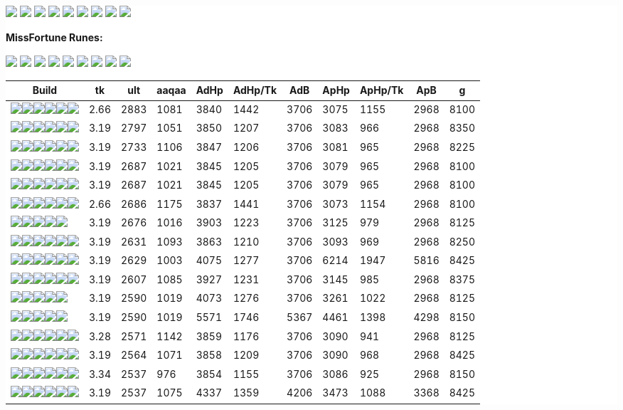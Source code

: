 ![](/Styles/Precision/PressTheAttack/PressTheAttack.png)
![](/Styles/Precision/Overheal.png)
![](/Styles/Precision/LegendAlacrity/LegendAlacrity.png)
![](/Styles/Precision/CutDown/CutDown.png)
![](/Styles/Sorcery/AbsoluteFocus/AbsoluteFocus.png)
![](/Styles/Sorcery/GatheringStorm/GatheringStorm.png)
![](/StatMods/StatModsAdaptiveForceIcon.png)
![](/StatMods/StatModsAdaptiveForceIcon.png)
![](/StatMods/StatModsArmorIcon.png)



**MissFortune Runes:**


![](/Styles/Precision/PressTheAttack/PressTheAttack.png)
![](/Styles/Precision/Overheal.png)
![](/Styles/Precision/LegendAlacrity/LegendAlacrity.png)
![](/Styles/Precision/CutDown/CutDown.png)
![](/Styles/Sorcery/AbsoluteFocus/AbsoluteFocus.png)
![](/Styles/Sorcery/GatheringStorm/GatheringStorm.png)
![](/StatMods/StatModsAttackSpeedIcon.png)
![](/StatMods/StatModsAdaptiveForceIcon.png)
![](/StatMods/StatModsArmorIcon.png)





 Build |tk|ult|aaqaa|AdHp|AdHp/Tk|AdB|ApHp|ApHp/Tk|ApB|g
-|-|-|-|-|-|-|-|-|-|-
![](/item/6691.png)![](/item/6676.png)![](/item/1001.png)![](/item/1053.png)![](/item/1055.png)![](/item/1036.png)|2.66|2883|1081|3840|1442|3706|3075|1155|2968|8100
![](/item/6691.png)![](/item/3179.png)![](/item/1001.png)![](/item/1053.png)![](/item/1055.png)![](/item/1038.png)|3.19|2797|1051|3850|1207|3706|3083|966|2968|8350
![](/item/6691.png)![](/item/6695.png)![](/item/1001.png)![](/item/1053.png)![](/item/1055.png)![](/item/1037.png)|3.19|2733|1106|3847|1206|3706|3081|965|2968|8225
![](/item/6691.png)![](/item/6693.png)![](/item/1001.png)![](/item/1053.png)![](/item/1055.png)![](/item/1036.png)|3.19|2687|1021|3845|1205|3706|3079|965|2968|8100
![](/item/6691.png)![](/item/6696.png)![](/item/1001.png)![](/item/1053.png)![](/item/1055.png)![](/item/1036.png)|3.19|2687|1021|3845|1205|3706|3079|965|2968|8100
![](/item/6691.png)![](/item/3033.png)![](/item/1001.png)![](/item/1053.png)![](/item/1055.png)![](/item/1036.png)|2.66|2686|1175|3837|1441|3706|3073|1154|2968|8100
![](/item/6691.png)![](/item/3074.png)![](/item/1001.png)![](/item/1055.png)![](/item/1037.png)|3.19|2676|1016|3903|1223|3706|3125|979|2968|8125
![](/item/6676.png)![](/item/3179.png)![](/item/1001.png)![](/item/1053.png)![](/item/1055.png)![](/item/1038.png)|3.19|2631|1093|3863|1210|3706|3093|969|2968|8250
![](/item/6691.png)![](/item/3156.png)![](/item/1001.png)![](/item/1053.png)![](/item/1055.png)![](/item/1037.png)|3.19|2629|1003|4075|1277|3706|6214|1947|5816|8425
![](/item/6676.png)![](/item/3074.png)![](/item/1001.png)![](/item/1055.png)![](/item/1037.png)![](/item/1036.png)|3.19|2607|1085|3927|1231|3706|3145|985|2968|8375
![](/item/6691.png)![](/item/3072.png)![](/item/1001.png)![](/item/1055.png)![](/item/1037.png)|3.19|2590|1019|4073|1276|3706|3261|1022|2968|8125
![](/item/6691.png)![](/item/6673.png)![](/item/1001.png)![](/item/1055.png)![](/item/1038.png)|3.19|2590|1019|5571|1746|5367|4461|1398|4298|8150
![](/item/6676.png)![](/item/6695.png)![](/item/1001.png)![](/item/1053.png)![](/item/1055.png)![](/item/1037.png)|3.28|2571|1142|3859|1176|3706|3090|941|2968|8125
![](/item/6676.png)![](/item/3004.png)![](/item/1001.png)![](/item/1053.png)![](/item/1055.png)![](/item/1037.png)|3.19|2564|1071|3858|1209|3706|3090|968|2968|8425
![](/item/6691.png)![](/item/3006.png)![](/item/1053.png)![](/item/1055.png)![](/item/1038.png)![](/item/1038.png)|3.34|2537|976|3854|1155|3706|3086|925|2968|8150
![](/item/6691.png)![](/item/6609.png)![](/item/1001.png)![](/item/1053.png)![](/item/1055.png)![](/item/1037.png)|3.19|2537|1075|4337|1359|4206|3473|1088|3368|8425